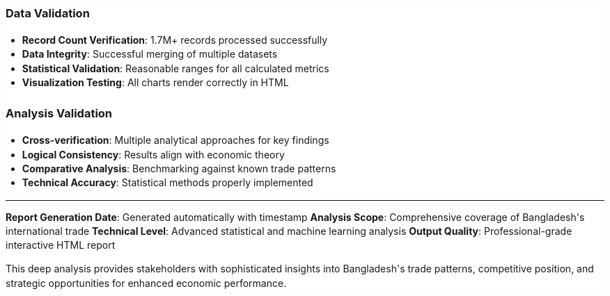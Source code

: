 ### Data Validation
- **Record Count Verification**: 1.7M+ records processed successfully
- **Data Integrity**: Successful merging of multiple datasets
- **Statistical Validation**: Reasonable ranges for all calculated metrics
- **Visualization Testing**: All charts render correctly in HTML

### Analysis Validation
- **Cross-verification**: Multiple analytical approaches for key findings
- **Logical Consistency**: Results align with economic theory
- **Comparative Analysis**: Benchmarking against known trade patterns
- **Technical Accuracy**: Statistical methods properly implemented

---

**Report Generation Date**: Generated automatically with timestamp
**Analysis Scope**: Comprehensive coverage of Bangladesh's international trade
**Technical Level**: Advanced statistical and machine learning analysis
**Output Quality**: Professional-grade interactive HTML report

This deep analysis provides stakeholders with sophisticated insights into Bangladesh's trade patterns, competitive position, and strategic opportunities for enhanced economic performance.